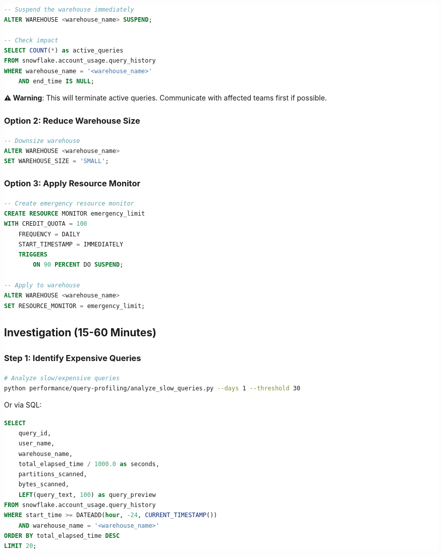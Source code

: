 ```sql
-- Suspend the warehouse immediately
ALTER WAREHOUSE <warehouse_name> SUSPEND;

-- Check impact
SELECT COUNT(*) as active_queries
FROM snowflake.account_usage.query_history
WHERE warehouse_name = '<warehouse_name>'
    AND end_time IS NULL;
```

**⚠️ Warning**: This will terminate active queries. Communicate with affected teams first if possible.

### Option 2: Reduce Warehouse Size

```sql
-- Downsize warehouse
ALTER WAREHOUSE <warehouse_name>
SET WAREHOUSE_SIZE = 'SMALL';
```

### Option 3: Apply Resource Monitor

```sql
-- Create emergency resource monitor
CREATE RESOURCE MONITOR emergency_limit
WITH CREDIT_QUOTA = 100
    FREQUENCY = DAILY
    START_TIMESTAMP = IMMEDIATELY
    TRIGGERS
        ON 90 PERCENT DO SUSPEND;

-- Apply to warehouse
ALTER WAREHOUSE <warehouse_name>
SET RESOURCE_MONITOR = emergency_limit;
```

## Investigation (15-60 Minutes)

### Step 1: Identify Expensive Queries

```bash
# Analyze slow/expensive queries
python performance/query-profiling/analyze_slow_queries.py --days 1 --threshold 30
```

Or via SQL:

```sql
SELECT
    query_id,
    user_name,
    warehouse_name,
    total_elapsed_time / 1000.0 as seconds,
    partitions_scanned,
    bytes_scanned,
    LEFT(query_text, 100) as query_preview
FROM snowflake.account_usage.query_history
WHERE start_time >= DATEADD(hour, -24, CURRENT_TIMESTAMP())
    AND warehouse_name = '<warehouse_name>'
ORDER BY total_elapsed_time DESC
LIMIT 20;
```
